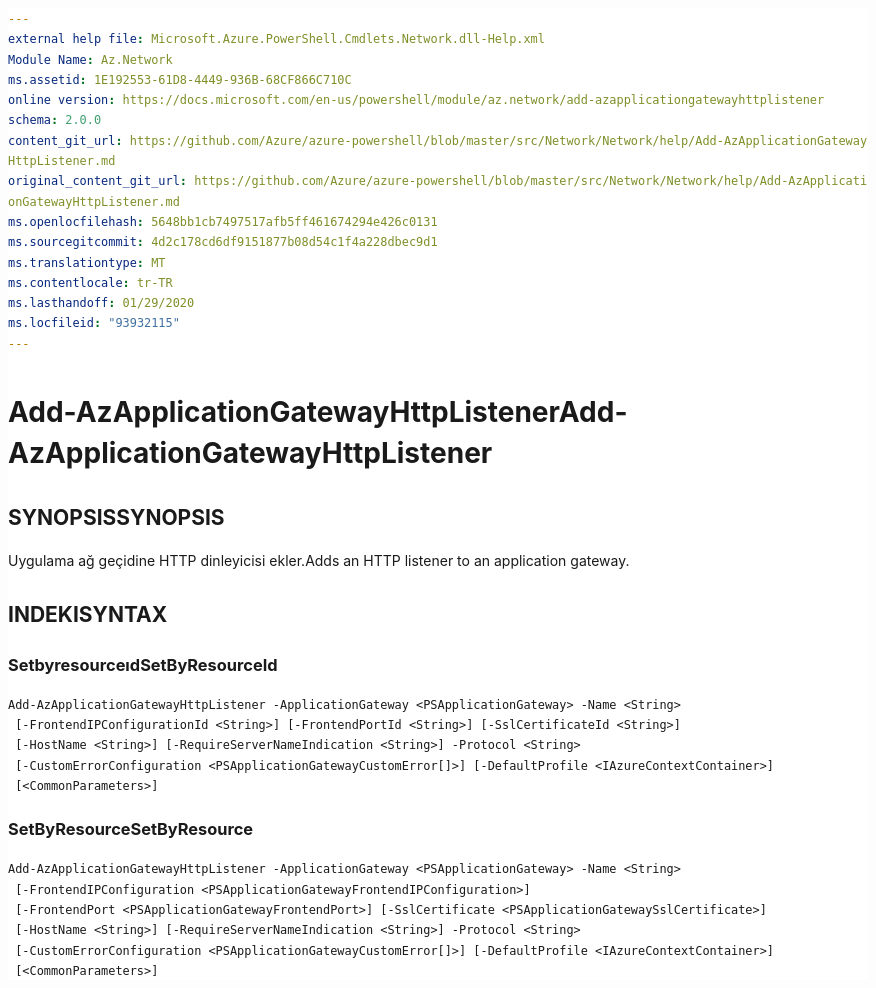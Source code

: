 ```yaml
---
external help file: Microsoft.Azure.PowerShell.Cmdlets.Network.dll-Help.xml
Module Name: Az.Network
ms.assetid: 1E192553-61D8-4449-936B-68CF866C710C
online version: https://docs.microsoft.com/en-us/powershell/module/az.network/add-azapplicationgatewayhttplistener
schema: 2.0.0
content_git_url: https://github.com/Azure/azure-powershell/blob/master/src/Network/Network/help/Add-AzApplicationGatewayHttpListener.md
original_content_git_url: https://github.com/Azure/azure-powershell/blob/master/src/Network/Network/help/Add-AzApplicationGatewayHttpListener.md
ms.openlocfilehash: 5648bb1cb7497517afb5ff461674294e426c0131
ms.sourcegitcommit: 4d2c178cd6df9151877b08d54c1f4a228dbec9d1
ms.translationtype: MT
ms.contentlocale: tr-TR
ms.lasthandoff: 01/29/2020
ms.locfileid: "93932115"
---
```

# <span data-ttu-id="1fe39-101">Add-AzApplicationGatewayHttpListener</span><span class="sxs-lookup"><span data-stu-id="1fe39-101">Add-AzApplicationGatewayHttpListener</span></span>

## <span data-ttu-id="1fe39-102">SYNOPSIS</span><span class="sxs-lookup"><span data-stu-id="1fe39-102">SYNOPSIS</span></span>
<span data-ttu-id="1fe39-103">Uygulama ağ geçidine HTTP dinleyicisi ekler.</span><span class="sxs-lookup"><span data-stu-id="1fe39-103">Adds an HTTP listener to an application gateway.</span></span>

## <span data-ttu-id="1fe39-104">INDEKI</span><span class="sxs-lookup"><span data-stu-id="1fe39-104">SYNTAX</span></span>

### <span data-ttu-id="1fe39-105">Setbyresourceıd</span><span class="sxs-lookup"><span data-stu-id="1fe39-105">SetByResourceId</span></span>
```
Add-AzApplicationGatewayHttpListener -ApplicationGateway <PSApplicationGateway> -Name <String>
 [-FrontendIPConfigurationId <String>] [-FrontendPortId <String>] [-SslCertificateId <String>]
 [-HostName <String>] [-RequireServerNameIndication <String>] -Protocol <String>
 [-CustomErrorConfiguration <PSApplicationGatewayCustomError[]>] [-DefaultProfile <IAzureContextContainer>]
 [<CommonParameters>]
```

### <span data-ttu-id="1fe39-106">SetByResource</span><span class="sxs-lookup"><span data-stu-id="1fe39-106">SetByResource</span></span>
```
Add-AzApplicationGatewayHttpListener -ApplicationGateway <PSApplicationGateway> -Name <String>
 [-FrontendIPConfiguration <PSApplicationGatewayFrontendIPConfiguration>]
 [-FrontendPort <PSApplicationGatewayFrontendPort>] [-SslCertificate <PSApplicationGatewaySslCertificate>]
 [-HostName <String>] [-RequireServerNameIndication <String>] -Protocol <String>
 [-CustomErrorConfiguration <PSApplicationGatewayCustomError[]>] [-DefaultProfile <IAzureContextContainer>]
 [<CommonParameters>]
```
